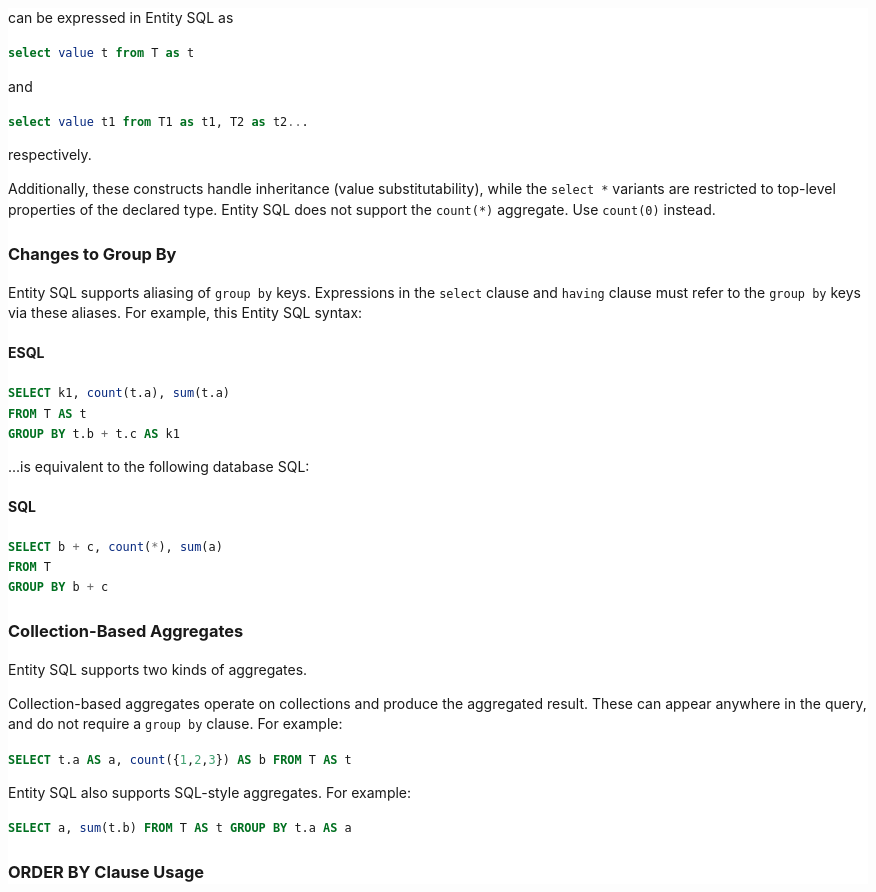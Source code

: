 can be expressed in Entity SQL as

``` sql
select value t from T as t
```

and

``` sql
select value t1 from T1 as t1, T2 as t2...
```

respectively.

Additionally, these constructs handle inheritance (value substitutability), while the `select *` variants are restricted to top-level properties of the declared type. Entity SQL does not support the `count(*)` aggregate. Use `count(0)` instead.

### Changes to Group By

Entity SQL supports aliasing of `group by` keys. Expressions in the `select` clause and `having` clause must refer to the `group by` keys via these aliases. For example, this Entity SQL syntax:

#### ESQL

``` sql
SELECT k1, count(t.a), sum(t.a)
FROM T AS t
GROUP BY t.b + t.c AS k1
```

...is equivalent to the following database SQL:

#### SQL

``` sql
SELECT b + c, count(*), sum(a)
FROM T
GROUP BY b + c
```

### Collection-Based Aggregates

Entity SQL supports two kinds of aggregates.

Collection-based aggregates operate on collections and produce the aggregated result. These can appear anywhere in the query, and do not require a `group by` clause. For example:


``` sql
SELECT t.a AS a, count({1,2,3}) AS b FROM T AS t
```

Entity SQL also supports SQL-style aggregates. For example:

``` sql
SELECT a, sum(t.b) FROM T AS t GROUP BY t.a AS a
```

### ORDER BY Clause Usage
